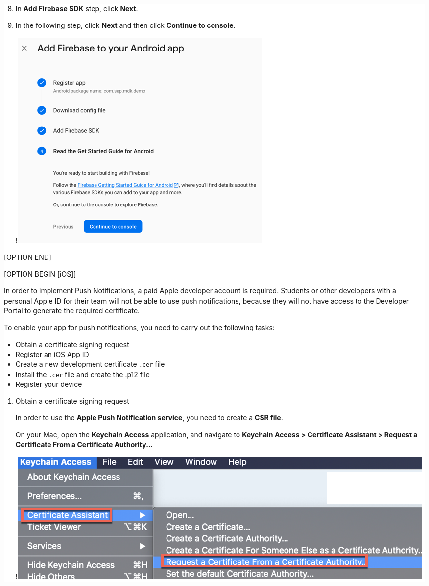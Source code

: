 8. In **Add Firebase SDK** step, click **Next**.

9. In the following step, click **Next** and then click **Continue to console**.

    !![MDK](img_1.9.png)    

[OPTION END]

[OPTION BEGIN [iOS]]

In order to implement Push Notifications, a paid Apple developer account is required. Students or other developers with a personal Apple ID for their team will not be able to use push notifications, because they will not have access to the Developer Portal to generate the required certificate.

To enable your app for push notifications, you need to carry out the following tasks:

* Obtain a certificate signing request
* Register an iOS App ID
* Create a new development certificate `.cer` file
* Install the `.cer` file and create the .p12 file
* Register your device

1. Obtain a certificate signing request

    In order to use the **Apple Push Notification service**, you need to create a **CSR file**.

    On your Mac, open the **Keychain Access** application, and navigate to **Keychain Access > Certificate Assistant > Request a Certificate From a Certificate Authority...**

    !![MDK](img_1.10.png)
